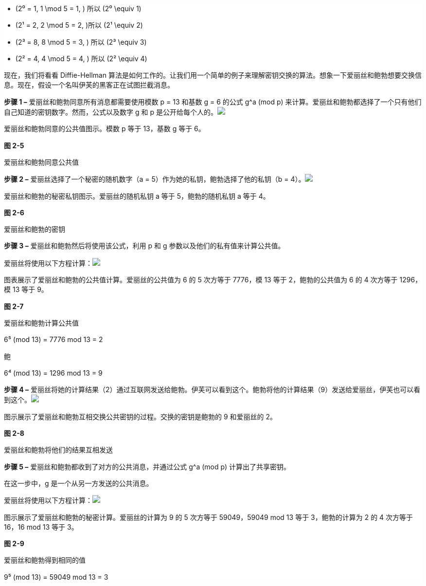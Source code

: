 +   \(2⁰ = 1, 1 \mod 5 = 1, \) 所以 \(2⁰ \equiv 1\)

+   \(2¹ = 2, 2 \mod 5 = 2, \)所以 \(2¹ \equiv 2\)

+   \(2³ = 8, 8 \mod 5 = 3, \) 所以 \(2³ \equiv 3\)

+   \(2² = 4, 4 \mod 5 = 4, \) 所以 \(2² \equiv 4\)

现在，我们将看看 Diffie-Hellman 算法是如何工作的。让我们用一个简单的例子来理解密钥交换的算法。想象一下爱丽丝和鲍勃想要交换信息。现在，假设一个名叫伊芙的黑客正在试图拦截消息。

**步骤 1 –** 爱丽丝和鲍勃同意所有消息都需要使用模数 p = 13 和基数 g = 6 的公式 g^a (mod p) 来计算。爱丽丝和鲍勃都选择了一个只有他们自己知道的密钥数字。然而，公式以及数字 g 和 p 是公开给每个人的。![](img/535492_1_En_2_Fig5_HTML.png)

爱丽丝和鲍勃同意的公共值图示。模数 p 等于 13，基数 g 等于 6。

**图 2-5**

爱丽丝和鲍勃同意公共值

**步骤 2 –** 爱丽丝选择了一个秘密的随机数字（a = 5）作为她的私钥，鲍勃选择了他的私钥（b = 4）。![](img/535492_1_En_2_Fig6_HTML.png)

爱丽丝和鲍勃的秘密私钥图示。爱丽丝的随机私钥 a 等于 5，鲍勃的随机私钥 a 等于 4。

**图 2-6**

爱丽丝和鲍勃的密钥

**步骤 3 –** 爱丽丝和鲍勃然后将使用该公式，利用 p 和 g 参数以及他们的私有值来计算公共值。

爱丽丝将使用以下方程计算：![](img/535492_1_En_2_Fig7_HTML.png)

图表展示了爱丽丝和鲍勃的公共值计算。爱丽丝的公共值为 6 的 5 次方等于 7776，模 13 等于 2，鲍勃的公共值为 6 的 4 次方等于 1296，模 13 等于 9。

**图 2-7**

爱丽丝和鲍勃计算公共值

6⁵ (mod 13) = 7776 mod 13 = 2

鲍

6⁴ (mod 13) = 1296 mod 13 = 9

**步骤 4 –** 爱丽丝将她的计算结果（2）通过互联网发送给鲍勃。伊芙可以看到这个。鲍勃将他的计算结果（9）发送给爱丽丝，伊芙也可以看到这个。![](img/535492_1_En_2_Fig8_HTML.png)

图示展示了爱丽丝和鲍勃互相交换公共密钥的过程。交换的密钥是鲍勃的 9 和爱丽丝的 2。

**图 2-8**

爱丽丝和鲍勃将他们的结果互相发送

**步骤 5 –** 爱丽丝和鲍勃都收到了对方的公共消息，并通过公式 g^a (mod p) 计算出了共享密钥。

在这一步中，g 是一个从另一方发送的公共消息。

爱丽丝将使用以下方程计算：![](img/535492_1_En_2_Fig9_HTML.png)

图示展示了爱丽丝和鲍勃的秘密计算。爱丽丝的计算为 9 的 5 次方等于 59049，59049 mod 13 等于 3，鲍勃的计算为 2 的 4 次方等于 16，16 mod 13 等于 3。

**图 2-9**

爱丽丝和鲍勃得到相同的值

9⁵ (mod 13) = 59049 mod 13 = 3
